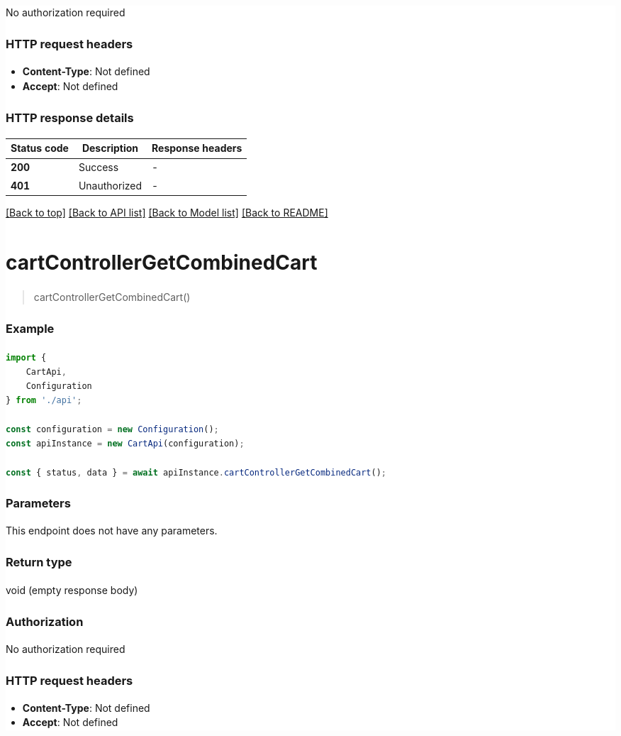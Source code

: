No authorization required

### HTTP request headers

 - **Content-Type**: Not defined
 - **Accept**: Not defined


### HTTP response details
| Status code | Description | Response headers |
|-------------|-------------|------------------|
|**200** | Success |  -  |
|**401** | Unauthorized |  -  |

[[Back to top]](#) [[Back to API list]](../README.md#documentation-for-api-endpoints) [[Back to Model list]](../README.md#documentation-for-models) [[Back to README]](../README.md)

# **cartControllerGetCombinedCart**
> cartControllerGetCombinedCart()


### Example

```typescript
import {
    CartApi,
    Configuration
} from './api';

const configuration = new Configuration();
const apiInstance = new CartApi(configuration);

const { status, data } = await apiInstance.cartControllerGetCombinedCart();
```

### Parameters
This endpoint does not have any parameters.


### Return type

void (empty response body)

### Authorization

No authorization required

### HTTP request headers

 - **Content-Type**: Not defined
 - **Accept**: Not defined
